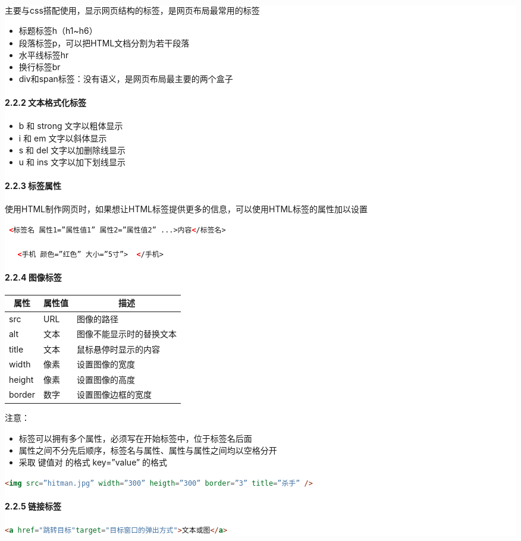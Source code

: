 主要与css搭配使用，显示网页结构的标签，是网页布局最常用的标签

- 标题标签h（h1~h6）
- 段落标签p，可以把HTML文档分割为若干段落
- 水平线标签hr
- 换行标签br
- div和span标签：没有语义，是网页布局最主要的两个盒子

####   2.2.2 文本格式化标签

- b 和 strong 文字以粗体显示
- i 和 em 文字以斜体显示
- s 和 del 文字以加删除线显示
- u 和 ins 文字以加下划线显示


####   2.2.3 标签属性

  使用HTML制作网页时，如果想让HTML标签提供更多的信息，可以使用HTML标签的属性加以设置

```html
 <标签名 属性1=”属性值1” 属性2=”属性值2” ...>内容</标签名>

   <手机 颜色=”红色” 大小=”5寸”>  </手机>
```

####   2.2.4 图像标签

| 属性   | 属性值 | 描述                     |
| ------ | ------ | ------------------------ |
| src    | URL    | 图像的路径               |
| alt    | 文本   | 图像不能显示时的替换文本 |
| title  | 文本   | 鼠标悬停时显示的内容     |
| width  | 像素   | 设置图像的宽度           |
| height | 像素   | 设置图像的高度           |
| border | 数字   | 设置图像边框的宽度       |

  注意：

- 标签可以拥有多个属性，必须写在开始标签中，位于标签名后面
- 属性之间不分先后顺序，标签名与属性、属性与属性之间均以空格分开
- 采取 键值对 的格式 key=”value” 的格式


```html
<img src=”hitman.jpg” width=”300” heigth=”300” border=”3” title=”杀手” />
```

####   2.2.5 链接标签

```html
<a href="跳转目标"target="目标窗口的弹出方式">文本或图</a>
```
